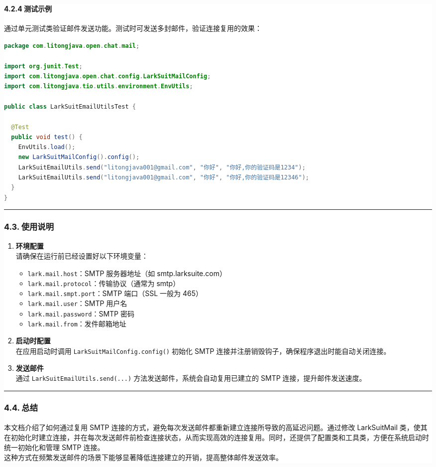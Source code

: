 #### 4.2.4 测试示例

通过单元测试类验证邮件发送功能。测试时可发送多封邮件，验证连接复用的效果：

```java
package com.litongjava.open.chat.mail;

import org.junit.Test;
import com.litongjava.open.chat.config.LarkSuitMailConfig;
import com.litongjava.tio.utils.environment.EnvUtils;

public class LarkSuitEmailUtilsTest {

  @Test
  public void test() {
    EnvUtils.load();
    new LarkSuitMailConfig().config();
    LarkSuitEmailUtils.send("litongjava001@gmail.com", "你好", "你好,你的验证码是1234");
    LarkSuitEmailUtils.send("litongjava001@gmail.com", "你好", "你好,你的验证码是12346");
  }
}
```

---

### 4.3. 使用说明

1. **环境配置**  
   请确保在运行前已经设置好以下环境变量：

   - `lark.mail.host`：SMTP 服务器地址（如 smtp.larksuite.com）
   - `lark.mail.protocol`：传输协议（通常为 smtp）
   - `lark.mail.smpt.port`：SMTP 端口（SSL 一般为 465）
   - `lark.mail.user`：SMTP 用户名
   - `lark.mail.password`：SMTP 密码
   - `lark.mail.from`：发件邮箱地址

2. **启动时配置**  
   在应用启动时调用 `LarkSuitMailConfig.config()` 初始化 SMTP 连接并注册销毁钩子，确保程序退出时能自动关闭连接。

3. **发送邮件**  
   通过 `LarkSuitEmailUtils.send(...)` 方法发送邮件，系统会自动复用已建立的 SMTP 连接，提升邮件发送速度。

---

### 4.4. 总结

本文档介绍了如何通过复用 SMTP 连接的方式，避免每次发送邮件都重新建立连接所导致的高延迟问题。通过修改 LarkSuitMail 类，使其在初始化时建立连接，并在每次发送邮件前检查连接状态，从而实现高效的连接复用。同时，还提供了配置类和工具类，方便在系统启动时统一初始化和管理 SMTP 连接。  
这种方式在频繁发送邮件的场景下能够显著降低连接建立的开销，提高整体邮件发送效率。

